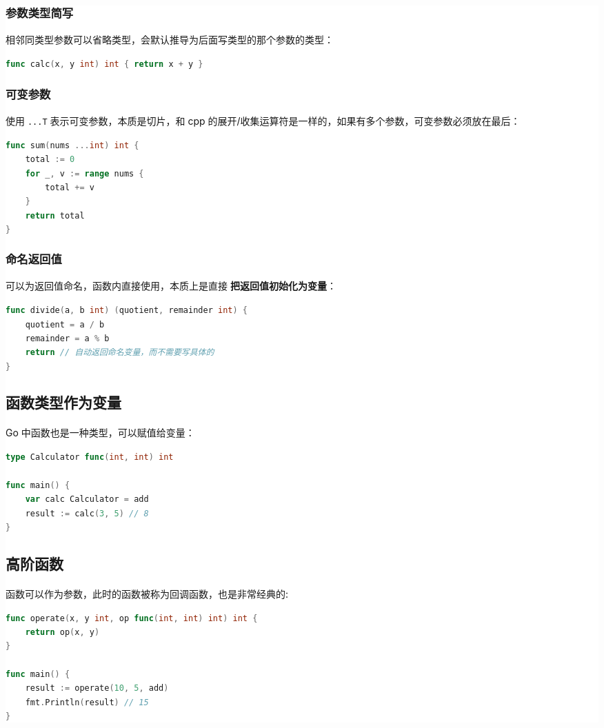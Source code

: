 ### 参数类型简写

相邻同类型参数可以省略类型，会默认推导为后面写类型的那个参数的类型：

```go
func calc(x, y int) int { return x + y }
```

### 可变参数

使用 `...T` 表示可变参数，本质是切片，和 cpp 的展开/收集运算符是一样的，如果有多个参数，可变参数必须放在最后：

```go
func sum(nums ...int) int {
    total := 0
    for _, v := range nums {
        total += v
    }
    return total
}
```

### 命名返回值

可以为返回值命名，函数内直接使用，本质上是直接 **把返回值初始化为变量**：

```go
func divide(a, b int) (quotient, remainder int) {
    quotient = a / b
    remainder = a % b
    return // 自动返回命名变量，而不需要写具体的
}
```

## 函数类型作为变量

Go 中函数也是一种类型，可以赋值给变量：

```go
type Calculator func(int, int) int

func main() {
    var calc Calculator = add
    result := calc(3, 5) // 8
}
```

## 高阶函数

函数可以作为参数，此时的函数被称为回调函数，也是非常经典的:

```go
func operate(x, y int, op func(int, int) int) int {
    return op(x, y)
}

func main() {
    result := operate(10, 5, add)
    fmt.Println(result) // 15
}
```
